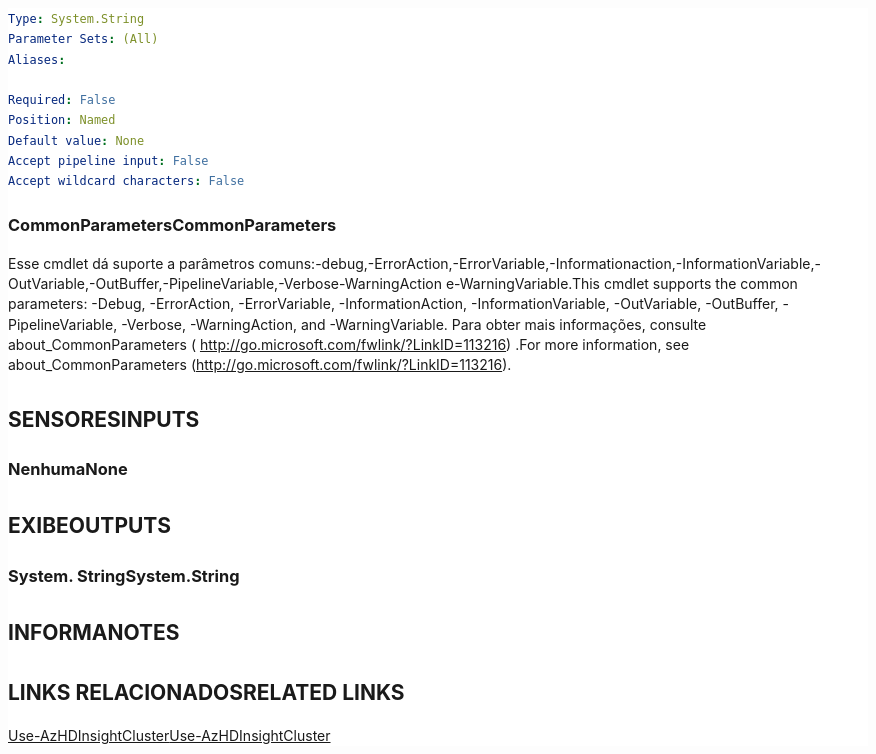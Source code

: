 ```yaml
Type: System.String
Parameter Sets: (All)
Aliases:

Required: False
Position: Named
Default value: None
Accept pipeline input: False
Accept wildcard characters: False
```

### <span data-ttu-id="60043-141">CommonParameters</span><span class="sxs-lookup"><span data-stu-id="60043-141">CommonParameters</span></span>
<span data-ttu-id="60043-142">Esse cmdlet dá suporte a parâmetros comuns:-debug,-ErrorAction,-ErrorVariable,-Informationaction,-InformationVariable,-OutVariable,-OutBuffer,-PipelineVariable,-Verbose-WarningAction e-WarningVariable.</span><span class="sxs-lookup"><span data-stu-id="60043-142">This cmdlet supports the common parameters: -Debug, -ErrorAction, -ErrorVariable, -InformationAction, -InformationVariable, -OutVariable, -OutBuffer, -PipelineVariable, -Verbose, -WarningAction, and -WarningVariable.</span></span> <span data-ttu-id="60043-143">Para obter mais informações, consulte about_CommonParameters ( http://go.microsoft.com/fwlink/?LinkID=113216) .</span><span class="sxs-lookup"><span data-stu-id="60043-143">For more information, see about_CommonParameters (http://go.microsoft.com/fwlink/?LinkID=113216).</span></span>

## <span data-ttu-id="60043-144">SENSORES</span><span class="sxs-lookup"><span data-stu-id="60043-144">INPUTS</span></span>

### <span data-ttu-id="60043-145">Nenhuma</span><span class="sxs-lookup"><span data-stu-id="60043-145">None</span></span>

## <span data-ttu-id="60043-146">EXIBE</span><span class="sxs-lookup"><span data-stu-id="60043-146">OUTPUTS</span></span>

### <span data-ttu-id="60043-147">System. String</span><span class="sxs-lookup"><span data-stu-id="60043-147">System.String</span></span>

## <span data-ttu-id="60043-148">INFORMA</span><span class="sxs-lookup"><span data-stu-id="60043-148">NOTES</span></span>

## <span data-ttu-id="60043-149">LINKS RELACIONADOS</span><span class="sxs-lookup"><span data-stu-id="60043-149">RELATED LINKS</span></span>

[<span data-ttu-id="60043-150">Use-AzHDInsightCluster</span><span class="sxs-lookup"><span data-stu-id="60043-150">Use-AzHDInsightCluster</span></span>](./Use-AzHDInsightCluster.md)


